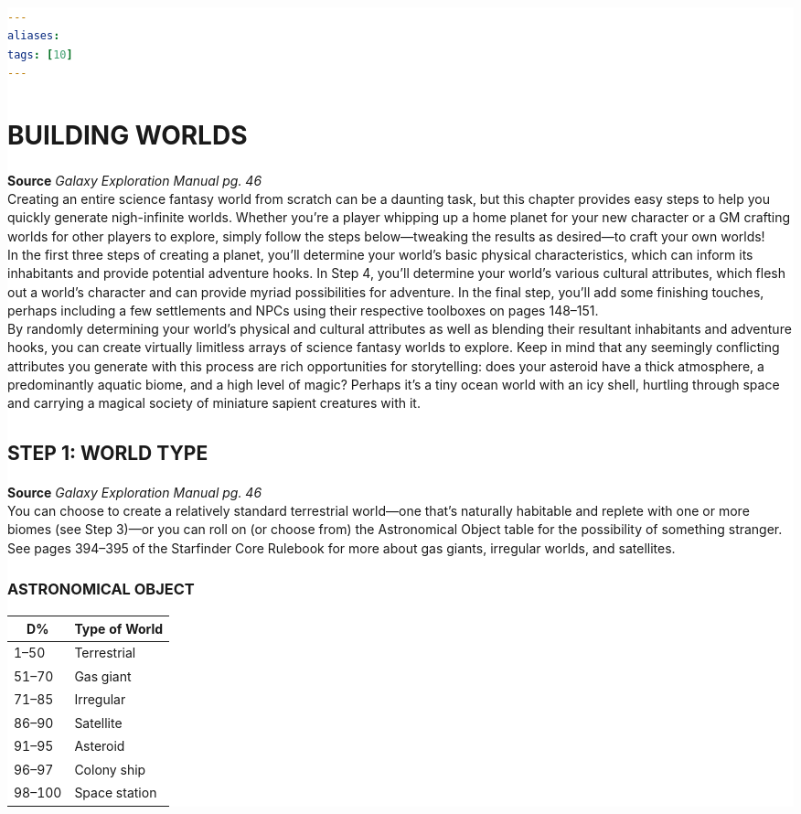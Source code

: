 ```yaml
---
aliases: 
tags: [10]
---
```

# BUILDING WORLDS

**Source** _Galaxy Exploration Manual pg. 46_  
Creating an entire science fantasy world from scratch can be a daunting task, but this chapter provides easy steps to help you quickly generate nigh-infinite worlds. Whether you’re a player whipping up a home planet for your new character or a GM crafting worlds for other players to explore, simply follow the steps below—tweaking the results as desired—to craft your own worlds!  
In the first three steps of creating a planet, you’ll determine your world’s basic physical characteristics, which can inform its inhabitants and provide potential adventure hooks. In Step 4, you’ll determine your world’s various cultural attributes, which flesh out a world’s character and can provide myriad possibilities for adventure. In the final step, you’ll add some finishing touches, perhaps including a few settlements and NPCs using their respective toolboxes on pages 148–151.  
By randomly determining your world’s physical and cultural attributes as well as blending their resultant inhabitants and adventure hooks, you can create virtually limitless arrays of science fantasy worlds to explore. Keep in mind that any seemingly conflicting attributes you generate with this process are rich opportunities for storytelling: does your asteroid have a thick atmosphere, a predominantly aquatic biome, and a high level of magic? Perhaps it’s a tiny ocean world with an icy shell, hurtling through space and carrying a magical society of miniature sapient creatures with it.  

## STEP 1: WORLD TYPE

**Source** _Galaxy Exploration Manual pg. 46_  
You can choose to create a relatively standard terrestrial world—one that’s naturally habitable and replete with one or more biomes (see Step 3)—or you can roll on (or choose from) the Astronomical Object table for the possibility of something stranger. See pages 394–395 of the Starfinder Core Rulebook for more about gas giants, irregular worlds, and satellites.

### ASTRONOMICAL OBJECT

| D%     | Type of World |
|--------|---------------|
| 1–50   | Terrestrial   |
| 51–70  | Gas giant     |
| 71–85  | Irregular     |
| 86–90  | Satellite     |
| 91–95  | Asteroid      |
| 96–97  | Colony ship   |
| 98–100 | Space station |
